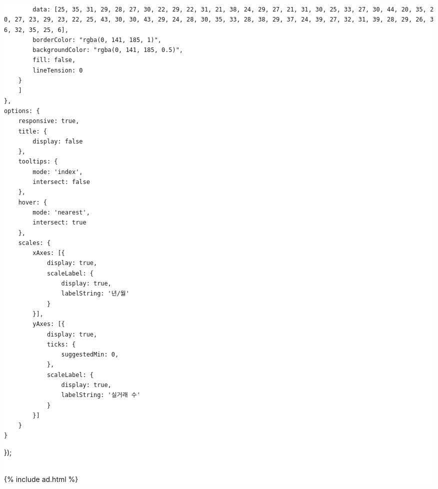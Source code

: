             data: [25, 35, 31, 29, 28, 27, 30, 22, 29, 22, 31, 21, 38, 24, 29, 27, 21, 31, 30, 25, 33, 27, 30, 44, 20, 35, 20, 27, 23, 29, 23, 22, 25, 43, 30, 30, 43, 29, 24, 28, 30, 35, 33, 28, 38, 29, 37, 24, 39, 27, 32, 31, 39, 28, 29, 26, 36, 32, 35, 25, 6],
            borderColor: "rgba(0, 141, 185, 1)",
            backgroundColor: "rgba(0, 141, 185, 0.5)",
            fill: false,
            lineTension: 0
        }
        ]
    },
    options: {
        responsive: true,
        title: {
            display: false
        },
        tooltips: {
            mode: 'index',
            intersect: false
        },
        hover: {
            mode: 'nearest',
            intersect: true
        },
        scales: {
            xAxes: [{
                display: true,
                scaleLabel: {
                    display: true,
                    labelString: '년/월'
                }
            }],
            yAxes: [{
                display: true,
                ticks: {
                    suggestedMin: 0,
                },
                scaleLabel: {
                    display: true,
                    labelString: '실거래 수'
                }
            }]
        }
    }
});

</script>


<br>
{% include ad.html %}
<br>

